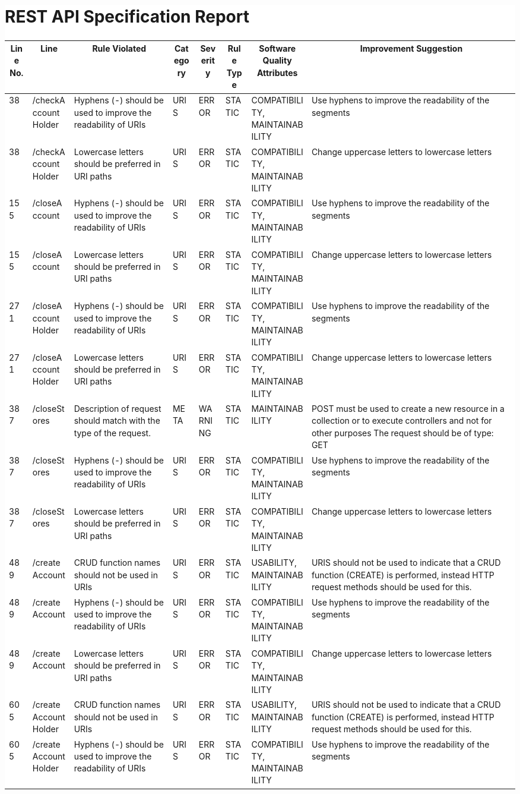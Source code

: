 REST API Specification Report
=============================
| Line No. | Line                      | Rule Violated                                                     | Category | Severity | Rule Type | Software Quality Attributes                                       | Improvement Suggestion                                                                                                                                |
| -------- | ------------------------- | ----------------------------------------------------------------- | -------- | -------- | --------- | ----------------------------------------------------------------- | ----------------------------------------------------------------------------------------------------------------------------------------------------- |
| 38       | /checkAccountHolder       | Hyphens (-) should be used to improve the readability of URIs     | URIS     | ERROR    | STATIC    | COMPATIBILITY, MAINTAINABILITY                                    | Use hyphens to improve the readability of the segments                                                                                                |
| 38       | /checkAccountHolder       | Lowercase letters should be preferred in URI paths                | URIS     | ERROR    | STATIC    | COMPATIBILITY, MAINTAINABILITY                                    | Change uppercase letters to lowercase letters                                                                                                         |
| 155      | /closeAccount             | Hyphens (-) should be used to improve the readability of URIs     | URIS     | ERROR    | STATIC    | COMPATIBILITY, MAINTAINABILITY                                    | Use hyphens to improve the readability of the segments                                                                                                |
| 155      | /closeAccount             | Lowercase letters should be preferred in URI paths                | URIS     | ERROR    | STATIC    | COMPATIBILITY, MAINTAINABILITY                                    | Change uppercase letters to lowercase letters                                                                                                         |
| 271      | /closeAccountHolder       | Hyphens (-) should be used to improve the readability of URIs     | URIS     | ERROR    | STATIC    | COMPATIBILITY, MAINTAINABILITY                                    | Use hyphens to improve the readability of the segments                                                                                                |
| 271      | /closeAccountHolder       | Lowercase letters should be preferred in URI paths                | URIS     | ERROR    | STATIC    | COMPATIBILITY, MAINTAINABILITY                                    | Change uppercase letters to lowercase letters                                                                                                         |
| 387      | /closeStores              | Description of request should match with the type of the request. | META     | WARNING  | STATIC    | MAINTAINABILITY                                                   | POST must be used to create a new resource in a collection or to execute controllers and not for other purposes The request should be of type: GET    |
| 387      | /closeStores              | Hyphens (-) should be used to improve the readability of URIs     | URIS     | ERROR    | STATIC    | COMPATIBILITY, MAINTAINABILITY                                    | Use hyphens to improve the readability of the segments                                                                                                |
| 387      | /closeStores              | Lowercase letters should be preferred in URI paths                | URIS     | ERROR    | STATIC    | COMPATIBILITY, MAINTAINABILITY                                    | Change uppercase letters to lowercase letters                                                                                                         |
| 489      | /createAccount            | CRUD function names should not be used in URIs                    | URIS     | ERROR    | STATIC    | USABILITY, MAINTAINABILITY                                        | URIS should not be used to indicate that a CRUD function (CREATE) is performed, instead HTTP request methods should be used for this.                 |
| 489      | /createAccount            | Hyphens (-) should be used to improve the readability of URIs     | URIS     | ERROR    | STATIC    | COMPATIBILITY, MAINTAINABILITY                                    | Use hyphens to improve the readability of the segments                                                                                                |
| 489      | /createAccount            | Lowercase letters should be preferred in URI paths                | URIS     | ERROR    | STATIC    | COMPATIBILITY, MAINTAINABILITY                                    | Change uppercase letters to lowercase letters                                                                                                         |
| 605      | /createAccountHolder      | CRUD function names should not be used in URIs                    | URIS     | ERROR    | STATIC    | USABILITY, MAINTAINABILITY                                        | URIS should not be used to indicate that a CRUD function (CREATE) is performed, instead HTTP request methods should be used for this.                 |
| 605      | /createAccountHolder      | Hyphens (-) should be used to improve the readability of URIs     | URIS     | ERROR    | STATIC    | COMPATIBILITY, MAINTAINABILITY                                    | Use hyphens to improve the readability of the segments                                                                                                |